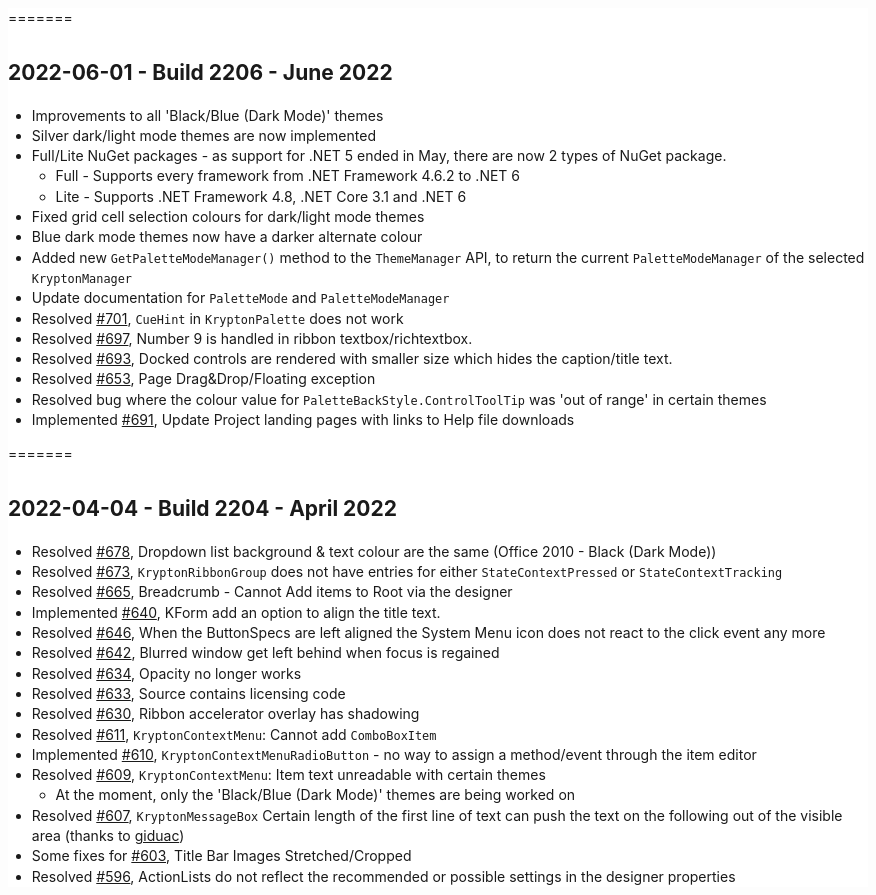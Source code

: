 =======

## 2022-06-01 - Build 2206 - June 2022
* Improvements to all 'Black/Blue (Dark Mode)' themes
* Silver dark/light mode themes are now implemented
* Full/Lite NuGet packages - as support for .NET 5 ended in May, there are now 2 types of NuGet package.
	- Full - Supports every framework from .NET Framework 4.6.2 to .NET 6
	- Lite - Supports .NET Framework 4.8, .NET Core 3.1 and .NET 6
* Fixed grid cell selection colours for dark/light mode themes
* Blue dark mode themes now have a darker alternate colour
* Added new `GetPaletteModeManager()` method to the `ThemeManager` API, to return the current `PaletteModeManager` of the selected `KryptonManager`
* Update documentation for `PaletteMode` and `PaletteModeManager`
* Resolved [#701](https://github.com/Krypton-Suite/Standard-Toolkit/issues/701), `CueHint` in `KryptonPalette` does not work
* Resolved [#697](https://github.com/Krypton-Suite/Standard-Toolkit/issues/697), Number 9 is handled in ribbon textbox/richtextbox.
* Resolved [#693](https://github.com/Krypton-Suite/Standard-Toolkit/issues/693), Docked controls are rendered with smaller size which hides the caption/title text.
* Resolved [#653](https://github.com/Krypton-Suite/Standard-Toolkit/issues/653), Page Drag&Drop/Floating exception
* Resolved bug where the colour value for `PaletteBackStyle.ControlToolTip` was 'out of range' in certain themes
* Implemented [#691](https://github.com/Krypton-Suite/Standard-Toolkit/issues/691), Update Project landing pages with links to Help file downloads

=======

## 2022-04-04 - Build 2204 - April 2022
* Resolved [#678](https://github.com/Krypton-Suite/Standard-Toolkit/issues/678), Dropdown list background & text colour are the same (Office 2010 - Black (Dark Mode))
* Resolved [#673](https://github.com/Krypton-Suite/Standard-Toolkit/issues/673), `KryptonRibbonGroup` does not have entries for either `StateContextPressed` or `StateContextTracking`
* Resolved [#665](https://github.com/Krypton-Suite/Standard-Toolkit/issues/665), Breadcrumb - Cannot Add items to Root via the designer
* Implemented [#640](https://github.com/Krypton-Suite/Standard-Toolkit/issues/640), KForm add an option to align the title text.
* Resolved [#646](https://github.com/Krypton-Suite/Standard-Toolkit/issues/646), When the ButtonSpecs are left aligned the System Menu icon does not react to the click event any more
* Resolved [#642](https://github.com/Krypton-Suite/Standard-Toolkit/issues/642), Blurred window get left behind when focus is regained
* Resolved [#634](https://github.com/Krypton-Suite/Standard-Toolkit/issues/634), Opacity no longer works
* Resolved [#633](https://github.com/Krypton-Suite/Standard-Toolkit/issues/633), Source contains licensing code
* Resolved [#630](https://github.com/Krypton-Suite/Standard-Toolkit/issues/630), Ribbon accelerator overlay has shadowing
* Resolved [#611](https://github.com/Krypton-Suite/Standard-Toolkit/issues/611), `KryptonContextMenu`: Cannot add `ComboBoxItem`
* Implemented [#610](https://github.com/Krypton-Suite/Standard-Toolkit/issues/610), `KryptonContextMenuRadioButton` - no way to assign a method/event through the item editor
* Resolved [#609](https://github.com/Krypton-Suite/Standard-Toolkit/issues/609), `KryptonContextMenu`: Item text unreadable with certain themes
	- At the moment, only the 'Black/Blue (Dark Mode)' themes are being worked on
* Resolved [#607](https://github.com/Krypton-Suite/Standard-Toolkit/issues/607), `KryptonMessageBox` Certain length of the first line of text can push the text on the following out of the visible area (thanks to [giduac](https://github.com/giduac))
* Some fixes for [#603](https://github.com/Krypton-Suite/Standard-Toolkit/issues/603), Title Bar Images Stretched/Cropped 
* Resolved [#596](https://github.com/Krypton-Suite/Standard-Toolkit/issues/596), ActionLists do not reflect the recommended or possible settings in the designer properties